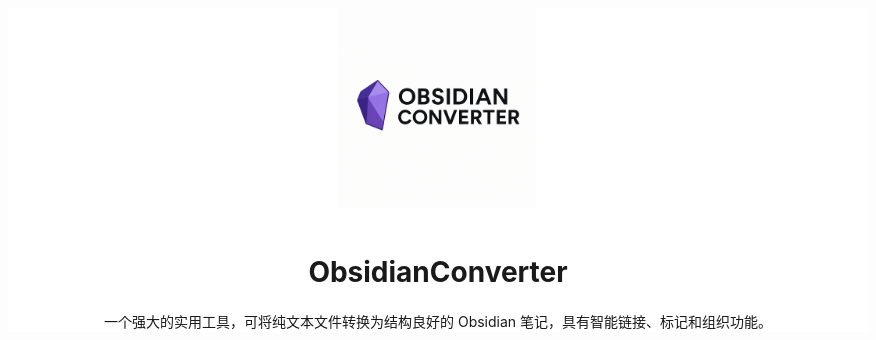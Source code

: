 <p align="center">
  <img src="logo.png" alt="ObsidianConverter Logo" width="200"/>
</p>

<h1 align="center">ObsidianConverter</h1>

<p align="center">
  一个强大的实用工具，可将纯文本文件转换为结构良好的 Obsidian 笔记，具有智能链接、标记和组织功能。
</p>
